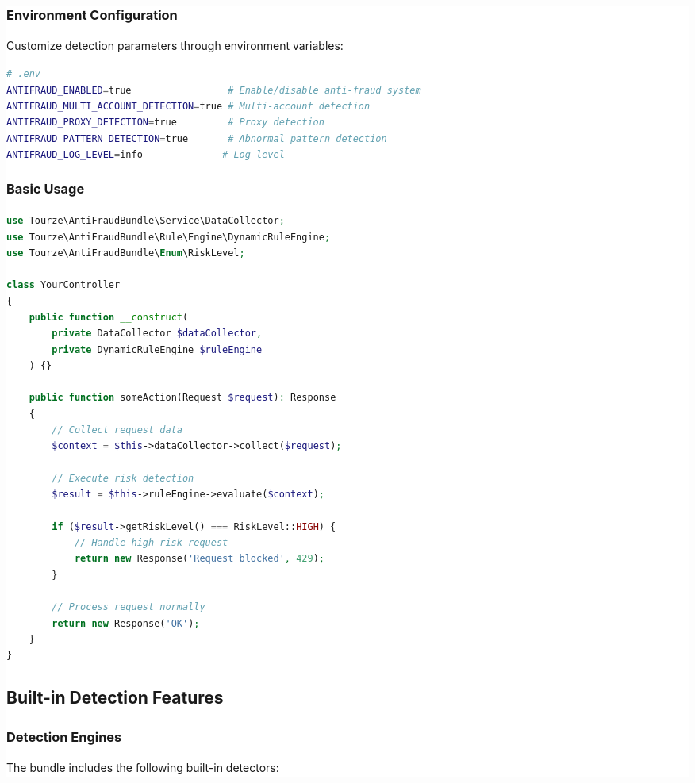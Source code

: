 ### Environment Configuration

Customize detection parameters through environment variables:

```bash
# .env
ANTIFRAUD_ENABLED=true                 # Enable/disable anti-fraud system
ANTIFRAUD_MULTI_ACCOUNT_DETECTION=true # Multi-account detection
ANTIFRAUD_PROXY_DETECTION=true         # Proxy detection
ANTIFRAUD_PATTERN_DETECTION=true       # Abnormal pattern detection
ANTIFRAUD_LOG_LEVEL=info              # Log level
```

### Basic Usage

```php
use Tourze\AntiFraudBundle\Service\DataCollector;
use Tourze\AntiFraudBundle\Rule\Engine\DynamicRuleEngine;
use Tourze\AntiFraudBundle\Enum\RiskLevel;

class YourController
{
    public function __construct(
        private DataCollector $dataCollector,
        private DynamicRuleEngine $ruleEngine
    ) {}

    public function someAction(Request $request): Response
    {
        // Collect request data
        $context = $this->dataCollector->collect($request);
        
        // Execute risk detection
        $result = $this->ruleEngine->evaluate($context);
        
        if ($result->getRiskLevel() === RiskLevel::HIGH) {
            // Handle high-risk request
            return new Response('Request blocked', 429);
        }
        
        // Process request normally
        return new Response('OK');
    }
}
```

## Built-in Detection Features

### Detection Engines

The bundle includes the following built-in detectors:
